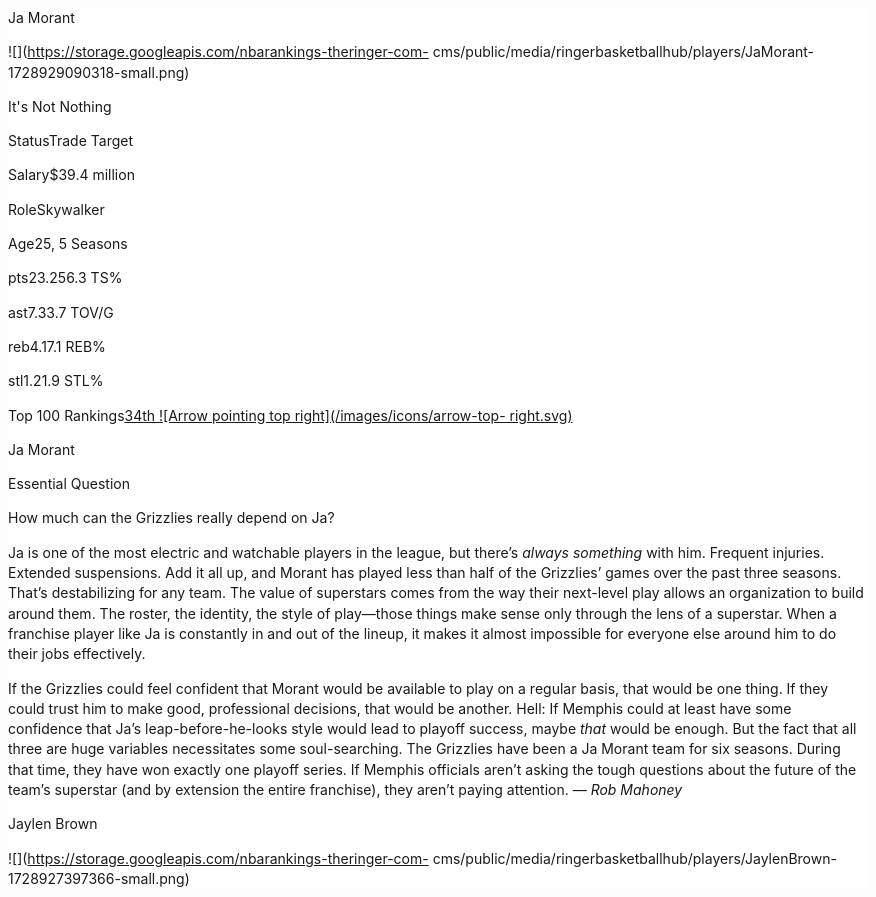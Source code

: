Ja Morant

![](https://storage.googleapis.com/nbarankings-theringer-com-
cms/public/media/ringerbasketballhub/players/JaMorant-1728929090318-small.png)

It's Not Nothing

StatusTrade Target

Salary$39.4 million

RoleSkywalker

Age25, 5 Seasons

pts23.256.3 TS%

ast7.33.7 TOV/G

reb4.17.1 REB%

stl1.21.9 STL%

Top 100 Rankings[34th ![Arrow pointing top right](/images/icons/arrow-top-
right.svg)](/rankings/ja-morant)

Ja Morant

Essential Question

How much can the Grizzlies really depend on Ja?

Ja is one of the most electric and watchable players in the league, but
there’s _always something_ with him. Frequent injuries. Extended suspensions.
Add it all up, and Morant has played less than half of the Grizzlies’ games
over the past three seasons. That’s destabilizing for any team. The value of
superstars comes from the way their next-level play allows an organization to
build around them. The roster, the identity, the style of play—those things
make sense only through the lens of a superstar. When a franchise player like
Ja is constantly in and out of the lineup, it makes it almost impossible for
everyone else around him to do their jobs effectively.

If the Grizzlies could feel confident that Morant would be available to play
on a regular basis, that would be one thing. If they could trust him to make
good, professional decisions, that would be another. Hell: If Memphis could at
least have some confidence that Ja’s leap-before-he-looks style would lead to
playoff success, maybe _that_ would be enough. But the fact that all three are
huge variables necessitates some soul-searching. The Grizzlies have been a Ja
Morant team for six seasons. During that time, they have won exactly one
playoff series. If Memphis officials aren’t asking the tough questions about
the future of the team’s superstar (and by extension the entire franchise),
they aren’t paying attention. — _Rob Mahoney_

Jaylen Brown

![](https://storage.googleapis.com/nbarankings-theringer-com-
cms/public/media/ringerbasketballhub/players/JaylenBrown-1728927397366-small.png)
